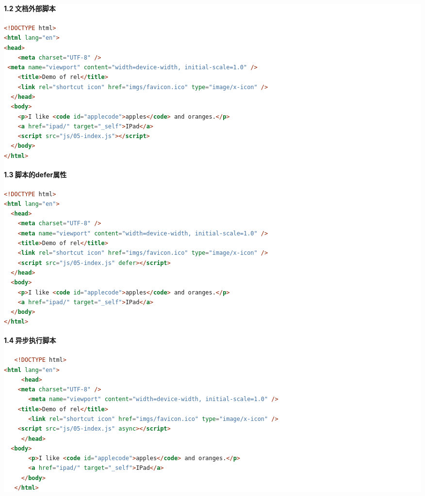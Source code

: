    #### 1.2 文档外部脚本

   ```html
<!DOCTYPE html>
   <html lang="en">
  <head>
       <meta charset="UTF-8" />
    <meta name="viewport" content="width=device-width, initial-scale=1.0" />
       <title>Demo of rel</title>
       <link rel="shortcut icon" href="imgs/favicon.ico" type="image/x-icon" />
     </head>
     <body>
       <p>I like <code id="applecode">apples</code> and oranges.</p>
       <a href="ipad/" target="_self">IPad</a>
       <script src="js/05-index.js"></script>
     </body>
</html>
   ```

   #### 1.3 脚本的defer属性

   ```html
<!DOCTYPE html>
   <html lang="en">
     <head>
       <meta charset="UTF-8" />
       <meta name="viewport" content="width=device-width, initial-scale=1.0" />
       <title>Demo of rel</title>
       <link rel="shortcut icon" href="imgs/favicon.ico" type="image/x-icon" />
       <script src="js/05-index.js" defer></script>
     </head>
     <body>
       <p>I like <code id="applecode">apples</code> and oranges.</p>
       <a href="ipad/" target="_self">IPad</a>
     </body>
   </html>
   ```
   
   #### 1.4 异步执行脚本
   
```html
   <!DOCTYPE html>
<html lang="en">
     <head>
    <meta charset="UTF-8" />
       <meta name="viewport" content="width=device-width, initial-scale=1.0" />
    <title>Demo of rel</title>
       <link rel="shortcut icon" href="imgs/favicon.ico" type="image/x-icon" />
    <script src="js/05-index.js" async></script>
     </head>
  <body>
       <p>I like <code id="applecode">apples</code> and oranges.</p>
       <a href="ipad/" target="_self">IPad</a>
     </body>
   </html>
   ```
   